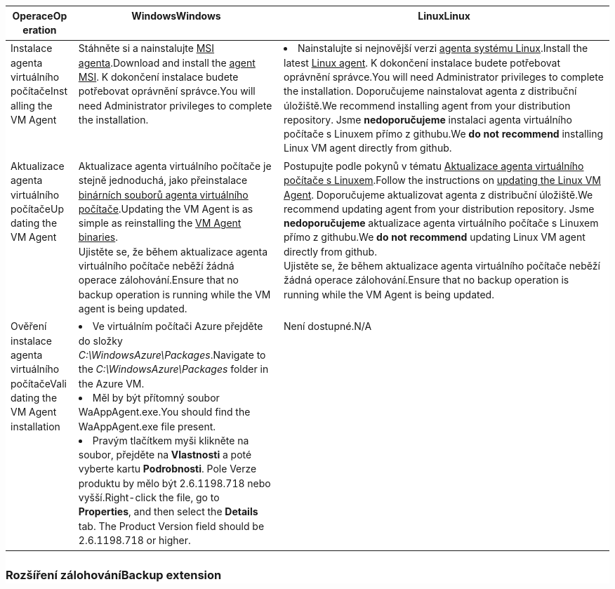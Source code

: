 | <span data-ttu-id="c1b4e-262">**Operace**</span><span class="sxs-lookup"><span data-stu-id="c1b4e-262">**Operation**</span></span> | <span data-ttu-id="c1b4e-263">**Windows**</span><span class="sxs-lookup"><span data-stu-id="c1b4e-263">**Windows**</span></span> | <span data-ttu-id="c1b4e-264">**Linux**</span><span class="sxs-lookup"><span data-stu-id="c1b4e-264">**Linux**</span></span> |
| --- | --- | --- |
| <span data-ttu-id="c1b4e-265">Instalace agenta virtuálního počítače</span><span class="sxs-lookup"><span data-stu-id="c1b4e-265">Installing the VM Agent</span></span> |<span data-ttu-id="c1b4e-266">Stáhněte si a nainstalujte [MSI agenta](http://go.microsoft.com/fwlink/?LinkID=394789&clcid=0x409).</span><span class="sxs-lookup"><span data-stu-id="c1b4e-266">Download and install the [agent MSI](http://go.microsoft.com/fwlink/?LinkID=394789&clcid=0x409).</span></span> <span data-ttu-id="c1b4e-267">K dokončení instalace budete potřebovat oprávnění správce.</span><span class="sxs-lookup"><span data-stu-id="c1b4e-267">You will need Administrator privileges to complete the installation.</span></span> |<li> <span data-ttu-id="c1b4e-268">Nainstalujte si nejnovější verzi [agenta systému Linux](../virtual-machines/linux/agent-user-guide.md).</span><span class="sxs-lookup"><span data-stu-id="c1b4e-268">Install the latest [Linux agent](../virtual-machines/linux/agent-user-guide.md).</span></span> <span data-ttu-id="c1b4e-269">K dokončení instalace budete potřebovat oprávnění správce.</span><span class="sxs-lookup"><span data-stu-id="c1b4e-269">You will need Administrator privileges to complete the installation.</span></span> <span data-ttu-id="c1b4e-270">Doporučujeme nainstalovat agenta z distribuční úložiště.</span><span class="sxs-lookup"><span data-stu-id="c1b4e-270">We recommend installing agent from your distribution repository.</span></span> <span data-ttu-id="c1b4e-271">Jsme **nedoporučujeme** instalaci agenta virtuálního počítače s Linuxem přímo z githubu.</span><span class="sxs-lookup"><span data-stu-id="c1b4e-271">We **do not recommend** installing Linux VM agent directly from github.</span></span>  |
| <span data-ttu-id="c1b4e-272">Aktualizace agenta virtuálního počítače</span><span class="sxs-lookup"><span data-stu-id="c1b4e-272">Updating the VM Agent</span></span> |<span data-ttu-id="c1b4e-273">Aktualizace agenta virtuálního počítače je stejně jednoduchá, jako přeinstalace [binárních souborů agenta virtuálního počítače](http://go.microsoft.com/fwlink/?LinkID=394789&clcid=0x409).</span><span class="sxs-lookup"><span data-stu-id="c1b4e-273">Updating the VM Agent is as simple as reinstalling the [VM Agent binaries](http://go.microsoft.com/fwlink/?LinkID=394789&clcid=0x409).</span></span> <br><span data-ttu-id="c1b4e-274">Ujistěte se, že během aktualizace agenta virtuálního počítače neběží žádná operace zálohování.</span><span class="sxs-lookup"><span data-stu-id="c1b4e-274">Ensure that no backup operation is running while the VM agent is being updated.</span></span> |<span data-ttu-id="c1b4e-275">Postupujte podle pokynů v tématu [Aktualizace agenta virtuálního počítače s Linuxem](../virtual-machines/linux/update-agent.md?toc=%2fazure%2fvirtual-machines%2flinux%2ftoc.json).</span><span class="sxs-lookup"><span data-stu-id="c1b4e-275">Follow the instructions on [updating the Linux VM Agent](../virtual-machines/linux/update-agent.md?toc=%2fazure%2fvirtual-machines%2flinux%2ftoc.json).</span></span> <span data-ttu-id="c1b4e-276">Doporučujeme aktualizovat agenta z distribuční úložiště.</span><span class="sxs-lookup"><span data-stu-id="c1b4e-276">We recommend updating agent from your distribution repository.</span></span> <span data-ttu-id="c1b4e-277">Jsme **nedoporučujeme** aktualizace agenta virtuálního počítače s Linuxem přímo z githubu.</span><span class="sxs-lookup"><span data-stu-id="c1b4e-277">We **do not recommend** updating Linux VM agent directly from github.</span></span><br><span data-ttu-id="c1b4e-278">Ujistěte se, že během aktualizace agenta virtuálního počítače neběží žádná operace zálohování.</span><span class="sxs-lookup"><span data-stu-id="c1b4e-278">Ensure that no backup operation is running while the VM Agent is being updated.</span></span> |
| <span data-ttu-id="c1b4e-279">Ověření instalace agenta virtuálního počítače</span><span class="sxs-lookup"><span data-stu-id="c1b4e-279">Validating the VM Agent installation</span></span> |<li><span data-ttu-id="c1b4e-280">Ve virtuálním počítači Azure přejděte do složky *C:\WindowsAzure\Packages*.</span><span class="sxs-lookup"><span data-stu-id="c1b4e-280">Navigate to the *C:\WindowsAzure\Packages* folder in the Azure VM.</span></span> <li><span data-ttu-id="c1b4e-281">Měl by být přítomný soubor WaAppAgent.exe.</span><span class="sxs-lookup"><span data-stu-id="c1b4e-281">You should find the WaAppAgent.exe file present.</span></span><li> <span data-ttu-id="c1b4e-282">Pravým tlačítkem myši klikněte na soubor, přejděte na **Vlastnosti** a poté vyberte kartu **Podrobnosti**. Pole Verze produktu by mělo být 2.6.1198.718 nebo vyšší.</span><span class="sxs-lookup"><span data-stu-id="c1b4e-282">Right-click the file, go to **Properties**, and then select the **Details** tab. The Product Version field should be 2.6.1198.718 or higher.</span></span> |<span data-ttu-id="c1b4e-283">Není dostupné.</span><span class="sxs-lookup"><span data-stu-id="c1b4e-283">N/A</span></span> |

### <a name="backup-extension"></a><span data-ttu-id="c1b4e-284">Rozšíření zálohování</span><span class="sxs-lookup"><span data-stu-id="c1b4e-284">Backup extension</span></span>